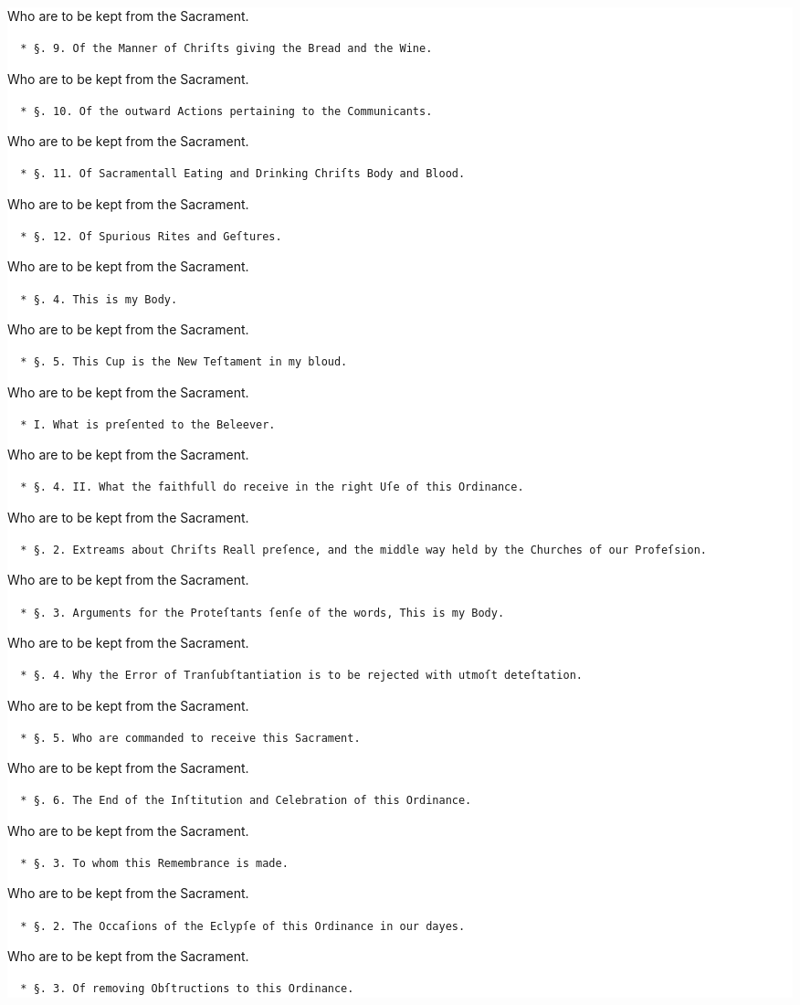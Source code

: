 Who are to be kept from the Sacrament.

      * §. 9. Of the Manner of Chriſts giving the Bread and the Wine.

Who are to be kept from the Sacrament.

      * §. 10. Of the outward Actions pertaining to the Communicants.

Who are to be kept from the Sacrament.

      * §. 11. Of Sacramentall Eating and Drinking Chriſts Body and Blood.

Who are to be kept from the Sacrament.

      * §. 12. Of Spurious Rites and Geſtures.

Who are to be kept from the Sacrament.

      * §. 4. This is my Body.

Who are to be kept from the Sacrament.

      * §. 5. This Cup is the New Teſtament in my bloud.

Who are to be kept from the Sacrament.

      * I. What is preſented to the Beleever.

Who are to be kept from the Sacrament.

      * §. 4. II. What the faithfull do receive in the right Uſe of this Ordinance.

Who are to be kept from the Sacrament.

      * §. 2. Extreams about Chriſts Reall preſence, and the middle way held by the Churches of our Profeſsion.

Who are to be kept from the Sacrament.

      * §. 3. Arguments for the Proteſtants ſenſe of the words, This is my Body.

Who are to be kept from the Sacrament.

      * §. 4. Why the Error of Tranſubſtantiation is to be rejected with utmoſt deteſtation.

Who are to be kept from the Sacrament.

      * §. 5. Who are commanded to receive this Sacrament.

Who are to be kept from the Sacrament.

      * §. 6. The End of the Inſtitution and Celebration of this Ordinance.

Who are to be kept from the Sacrament.

      * §. 3. To whom this Remembrance is made.

Who are to be kept from the Sacrament.

      * §. 2. The Occaſions of the Eclypſe of this Ordinance in our dayes.

Who are to be kept from the Sacrament.

      * §. 3. Of removing Obſtructions to this Ordinance.
